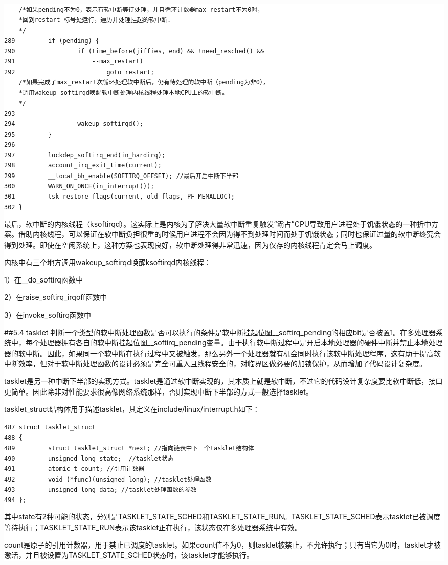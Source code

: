 	  	/*如果pending不为0，表示有软中断等待处理，并且循环计数器max_restart不为0时，
		*回到restart 标号处运行，遍历并处理挂起的软中断.
		*/
	289         if (pending) {
	290                 if (time_before(jiffies, end) && !need_resched() &&
	291                     --max_restart)
	292                         goto restart;
		/*如果完成了max_restart次循环处理软中断后，仍有待处理的软中断（pending为非0），
		*调用wakeup_softirqd唤醒软中断处理内核线程处理本地CPU上的软中断。
		*/
	293 
	294                 wakeup_softirqd();
	295         }
	296 
	297         lockdep_softirq_end(in_hardirq);
	298         account_irq_exit_time(current);
	299         __local_bh_enable(SOFTIRQ_OFFSET); //最后开启中断下半部
	300         WARN_ON_ONCE(in_interrupt());
	301         tsk_restore_flags(current, old_flags, PF_MEMALLOC);
	302 }


最后，软中断的内核线程（ksoftirqd）。这实际上是内核为了解决大量软中断重复触发“霸占”CPU导致用户进程处于饥饿状态的一种折中方案。借助内核线程，可以保证在软中断负担很重的时候用户进程不会因为得不到处理时间而处于饥饿状态；同时也保证过量的软中断终究会得到处理。即使在空闲系统上，这种方案也表现良好，软中断处理得非常迅速，因为仅存的内核线程肯定会马上调度。

内核中有三个地方调用wakeup\_softirqd唤醒ksoftirqd内核线程：

1）在\_\_do_softirq函数中

2）在raise\_softirq\_irqoff函数中

3）在invoke\_softirq函数中

##5.4 tasklet 
判断一个类型的软中断处理函数是否可以执行的条件是软中断挂起位图\_\_softirq\_pending的相应bit是否被置1。在多处理器系统中，每个处理器拥有各自的软中断挂起位图\_\_softirq\_pending变量。由于执行软中断过程中是开启本地处理器的硬件中断并禁止本地处理器的软中断。因此，如果同一个软中断在执行过程中又被触发，那么另外一个处理器就有机会同时执行该软中断处理程序，这有助于提高软中断效率，但对于软中断处理函数的设计必须是完全可重入且线程安全的，对临界区做必要的加锁保护，从而增加了代码设计复杂度。

tasklet是另一种中断下半部的实现方式。tasklet是通过软中断实现的，其本质上就是软中断，不过它的代码设计复杂度要比软中断低，接口更简单。因此除非对性能要求很高像网络系统那样，否则实现中断下半部的方式一般选择tasklet。

tasklet\_struct结构体用于描述tasklet，其定义在include/linux/interrupt.h如下：

	487 struct tasklet_struct
	488 {
	489         struct tasklet_struct *next; //指向链表中下一个tasklet结构体
	490         unsigned long state;  //tasklet状态
	491         atomic_t count; //引用计数器
	492         void (*func)(unsigned long); //tasklet处理函数
	493         unsigned long data; //tasklet处理函数的参数
	494 };

其中state有2种可能的状态，分别是TASKLET\_STATE\_SCHED和TASKLET\_STATE\_RUN。TASKLET\_STATE\_SCHED表示tasklet已被调度等待执行；TASKLET_STATE_RUN表示该tasklet正在执行，该状态仅在多处理器系统中有效。

count是原子的引用计数器，用于禁止已调度的tasklet。如果count值不为0，则tasklet被禁止，不允许执行；只有当它为0时，tasklet才被激活，并且被设置为TASKLET\_STATE\_SCHED状态时，该tasklet才能够执行。
